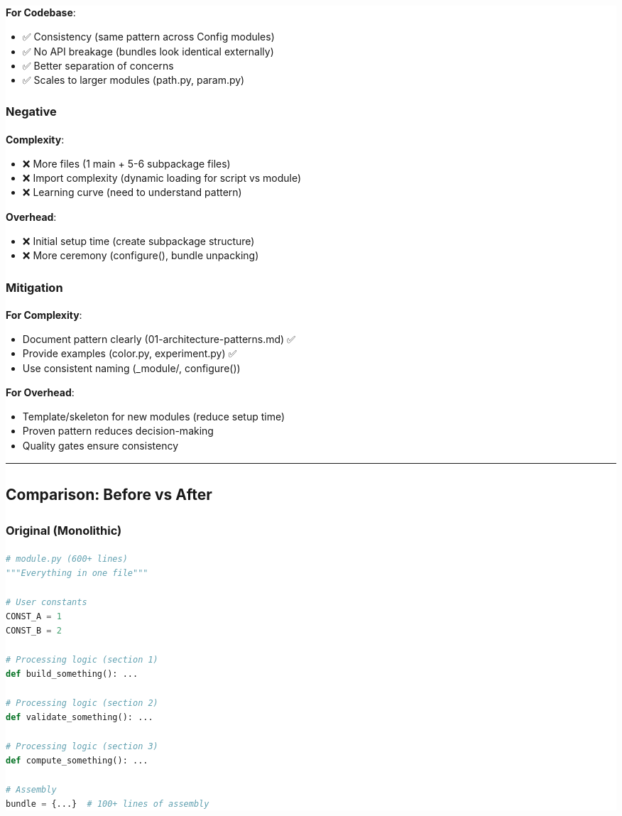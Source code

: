 **For Codebase**:
- ✅ Consistency (same pattern across Config modules)
- ✅ No API breakage (bundles look identical externally)
- ✅ Better separation of concerns
- ✅ Scales to larger modules (path.py, param.py)

### Negative

**Complexity**:
- ❌ More files (1 main + 5-6 subpackage files)
- ❌ Import complexity (dynamic loading for script vs module)
- ❌ Learning curve (need to understand pattern)

**Overhead**:
- ❌ Initial setup time (create subpackage structure)
- ❌ More ceremony (configure(), bundle unpacking)

### Mitigation

**For Complexity**:
- Document pattern clearly (01-architecture-patterns.md) ✅
- Provide examples (color.py, experiment.py) ✅
- Use consistent naming (_module/, configure())

**For Overhead**:
- Template/skeleton for new modules (reduce setup time)
- Proven pattern reduces decision-making
- Quality gates ensure consistency

---

## Comparison: Before vs After

### Original (Monolithic)

```python
# module.py (600+ lines)
"""Everything in one file"""

# User constants
CONST_A = 1
CONST_B = 2

# Processing logic (section 1)
def build_something(): ...

# Processing logic (section 2)
def validate_something(): ...

# Processing logic (section 3)
def compute_something(): ...

# Assembly
bundle = {...}  # 100+ lines of assembly
```
